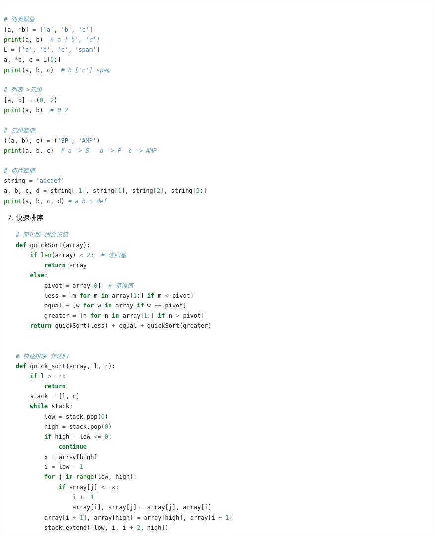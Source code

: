    ```python
   
   # 列表赋值
   [a, *b] = ['a', 'b', 'c']
   print(a, b)  # a ['b', 'c']
   L = ['a', 'b', 'c', 'spam']
   a, *b, c = L[0:]
   print(a, b, c)  # b ['c'] spam
   
   # 列表->元组
   [a, b] = (0, 2)
   print(a, b)  # 0 2
   
   # 元组赋值
   ((a, b), c) = ('SP', 'AMP')
   print(a, b, c)  # a -> S   b -> P  c -> AMP
   
   # 切片赋值
   string = 'abcdef'
   a, b, c, d = string[-1], string[1], string[2], string[3:]
   print(a, b, c, d) # a b c def
   ```

7. 快速排序

   ```python
   # 简化版 适合记忆
   def quickSort(array):
       if len(array) < 2:  # 递归基
           return array
       else:
           pivot = array[0]  # 基准值
           less = [m for m in array[1:] if m < pivot]
           equal = [w for w in array if w == pivot]
           greater = [n for n in array[1:] if n > pivot]
       return quickSort(less) + equal + quickSort(greater)
   
   
   # 快速排序 非递归
   def quick_sort(array, l, r):
       if l >= r:
           return
       stack = [l, r]
       while stack:
           low = stack.pop(0)
           high = stack.pop(0)
           if high - low <= 0:
               continue
           x = array[high]
           i = low - 1
           for j in range(low, high):
               if array[j] <= x:
                   i += 1
                   array[i], array[j] = array[j], array[i]
           array[i + 1], array[high] = array[high], array[i + 1]
           stack.extend([low, i, i + 2, high])
   ```
